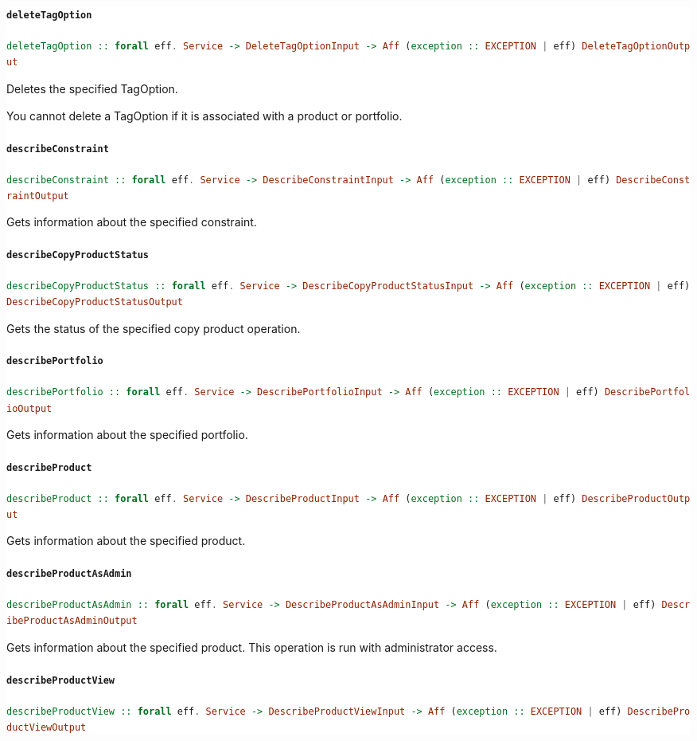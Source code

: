 #### `deleteTagOption`

``` purescript
deleteTagOption :: forall eff. Service -> DeleteTagOptionInput -> Aff (exception :: EXCEPTION | eff) DeleteTagOptionOutput
```

<p>Deletes the specified TagOption.</p> <p>You cannot delete a TagOption if it is associated with a product or portfolio.</p>

#### `describeConstraint`

``` purescript
describeConstraint :: forall eff. Service -> DescribeConstraintInput -> Aff (exception :: EXCEPTION | eff) DescribeConstraintOutput
```

<p>Gets information about the specified constraint.</p>

#### `describeCopyProductStatus`

``` purescript
describeCopyProductStatus :: forall eff. Service -> DescribeCopyProductStatusInput -> Aff (exception :: EXCEPTION | eff) DescribeCopyProductStatusOutput
```

<p>Gets the status of the specified copy product operation.</p>

#### `describePortfolio`

``` purescript
describePortfolio :: forall eff. Service -> DescribePortfolioInput -> Aff (exception :: EXCEPTION | eff) DescribePortfolioOutput
```

<p>Gets information about the specified portfolio.</p>

#### `describeProduct`

``` purescript
describeProduct :: forall eff. Service -> DescribeProductInput -> Aff (exception :: EXCEPTION | eff) DescribeProductOutput
```

<p>Gets information about the specified product.</p>

#### `describeProductAsAdmin`

``` purescript
describeProductAsAdmin :: forall eff. Service -> DescribeProductAsAdminInput -> Aff (exception :: EXCEPTION | eff) DescribeProductAsAdminOutput
```

<p>Gets information about the specified product. This operation is run with administrator access.</p>

#### `describeProductView`

``` purescript
describeProductView :: forall eff. Service -> DescribeProductViewInput -> Aff (exception :: EXCEPTION | eff) DescribeProductViewOutput
```
